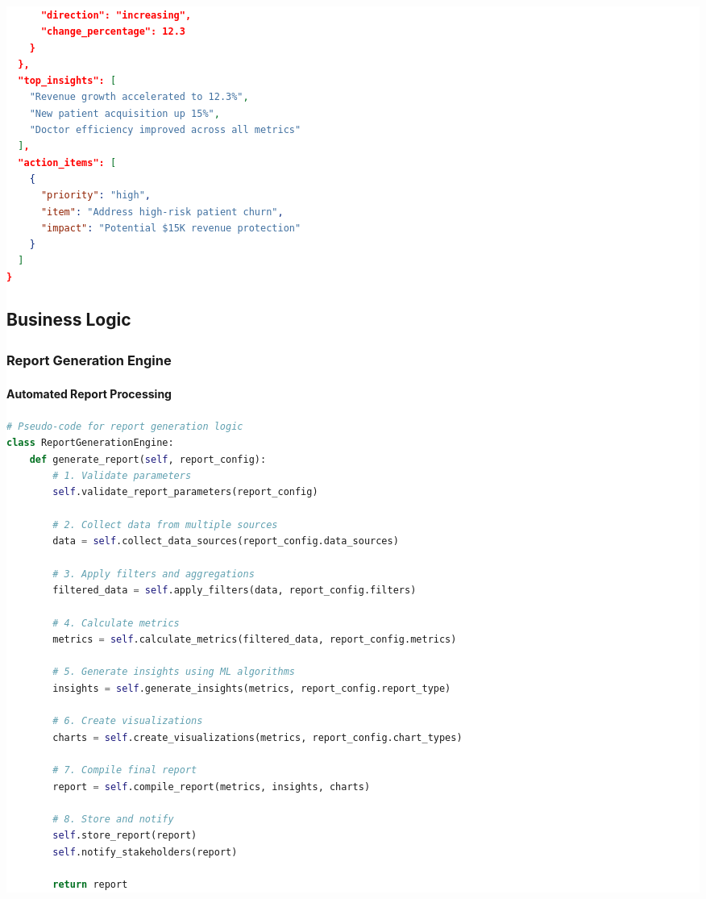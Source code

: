 ```json
      "direction": "increasing",
      "change_percentage": 12.3
    }
  },
  "top_insights": [
    "Revenue growth accelerated to 12.3%",
    "New patient acquisition up 15%",
    "Doctor efficiency improved across all metrics"
  ],
  "action_items": [
    {
      "priority": "high",
      "item": "Address high-risk patient churn",
      "impact": "Potential $15K revenue protection"
    }
  ]
}
```

## Business Logic

### Report Generation Engine

#### Automated Report Processing

```python
# Pseudo-code for report generation logic
class ReportGenerationEngine:
    def generate_report(self, report_config):
        # 1. Validate parameters
        self.validate_report_parameters(report_config)

        # 2. Collect data from multiple sources
        data = self.collect_data_sources(report_config.data_sources)

        # 3. Apply filters and aggregations
        filtered_data = self.apply_filters(data, report_config.filters)

        # 4. Calculate metrics
        metrics = self.calculate_metrics(filtered_data, report_config.metrics)

        # 5. Generate insights using ML algorithms
        insights = self.generate_insights(metrics, report_config.report_type)

        # 6. Create visualizations
        charts = self.create_visualizations(metrics, report_config.chart_types)

        # 7. Compile final report
        report = self.compile_report(metrics, insights, charts)

        # 8. Store and notify
        self.store_report(report)
        self.notify_stakeholders(report)

        return report
```
